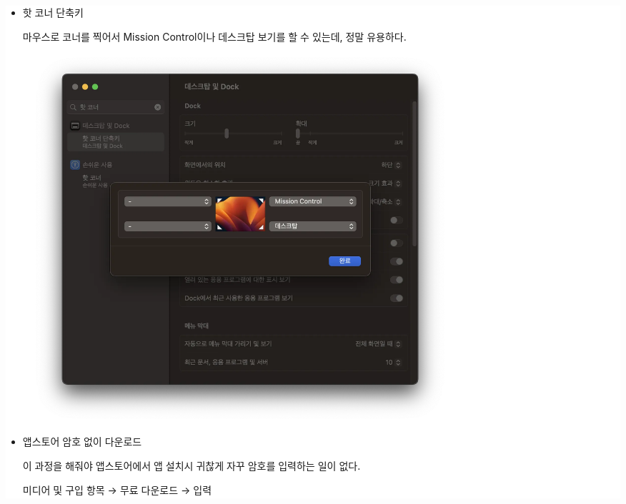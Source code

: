 </p></div></div><ul class="bulleted-list" id="1a2451cf-7b79-8075-8594-ddfc3c848dbb"><li style="list-style-type:disc">핫 코너 단축키<p class="" id="1c0451cf-7b79-80a3-b87d-dcc4ffde2a3a">마우스로 코너를 찍어서 Mission Control이나 데스크탑 보기를 할 수 있는데, 정말 유용하다.</p></li></ul><figure class="image" id="1a2451cf-7b79-80bc-967b-c78f6882c080"><picture><img class="img-fluid rounded z-depth-1" data-zoomable="" loading="eager" onerror="this.onerror=null; $('.responsive-img-srcset').remove();" src="/files/2025-04-13-mac-setting/image%2013.webp" style="width:576px"/></picture></figure><ul class="bulleted-list" id="1c0451cf-7b79-80c2-9363-fd45784ef876"><li style="list-style-type:disc">앱스토어 암호 없이 다운로드<p class="" id="1c0451cf-7b79-8023-996b-e456680cd939">이 과정을 해줘야 앱스토어에서 앱 설치시 귀찮게 자꾸 암호를 입력하는 일이 없다.</p><p class="" id="1c0451cf-7b79-80d9-a7b3-c3b4d1f1f390">미디어 및 구입 항목 → 무료 다운로드 → 입력